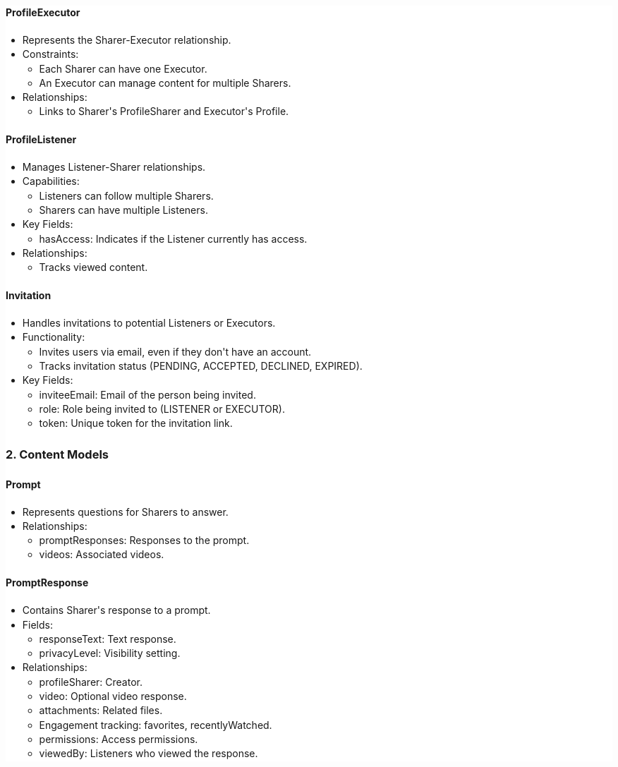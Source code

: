 #### ProfileExecutor

- Represents the Sharer-Executor relationship.
- Constraints:
  - Each Sharer can have one Executor.
  - An Executor can manage content for multiple Sharers.
- Relationships:
  - Links to Sharer's ProfileSharer and Executor's Profile.

#### ProfileListener

- Manages Listener-Sharer relationships.
- Capabilities:
  - Listeners can follow multiple Sharers.
  - Sharers can have multiple Listeners.
- Key Fields:
  - hasAccess: Indicates if the Listener currently has access.
- Relationships:
  - Tracks viewed content.

#### Invitation

- Handles invitations to potential Listeners or Executors.
- Functionality:
  - Invites users via email, even if they don't have an account.
  - Tracks invitation status (PENDING, ACCEPTED, DECLINED, EXPIRED).
- Key Fields:
  - inviteeEmail: Email of the person being invited.
  - role: Role being invited to (LISTENER or EXECUTOR).
  - token: Unique token for the invitation link.

### 2. Content Models

#### Prompt

- Represents questions for Sharers to answer.
- Relationships:
  - promptResponses: Responses to the prompt.
  - videos: Associated videos.

#### PromptResponse

- Contains Sharer's response to a prompt.
- Fields:
  - responseText: Text response.
  - privacyLevel: Visibility setting.
- Relationships:
  - profileSharer: Creator.
  - video: Optional video response.
  - attachments: Related files.
  - Engagement tracking: favorites, recentlyWatched.
  - permissions: Access permissions.
  - viewedBy: Listeners who viewed the response.
